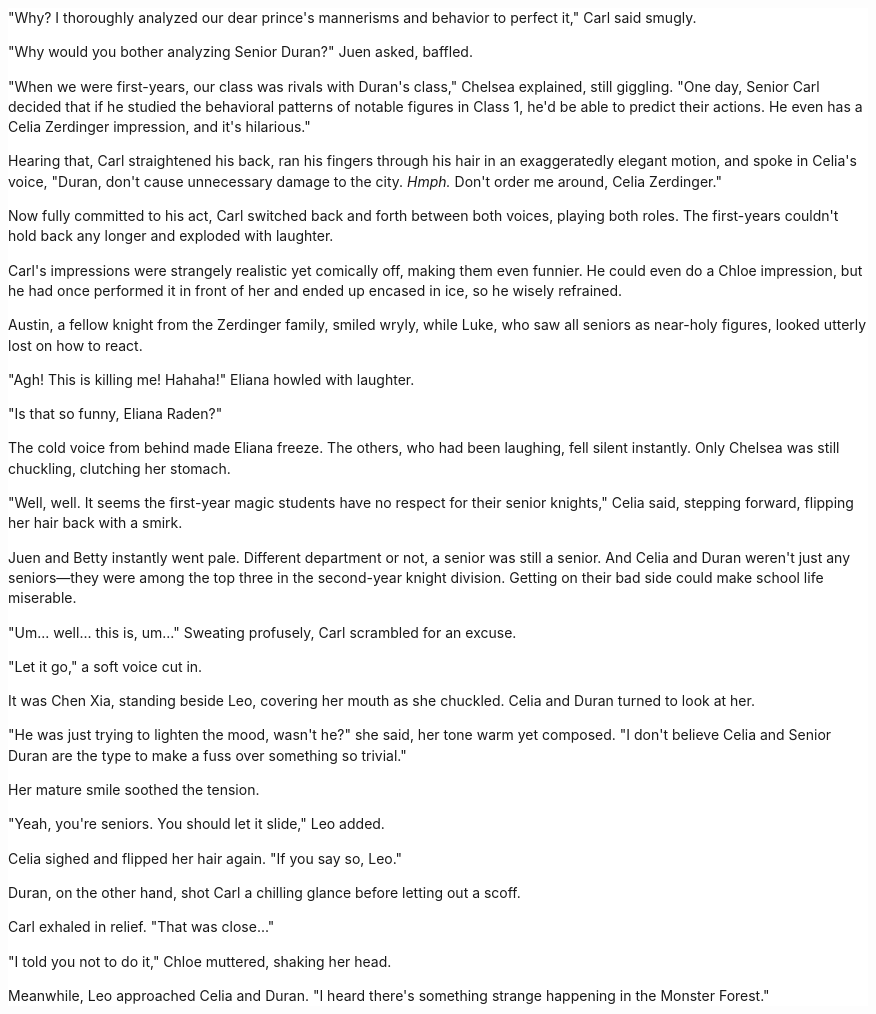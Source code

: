 "Why? I thoroughly analyzed our dear prince's mannerisms and behavior to perfect it," Carl said smugly.

"Why would you bother analyzing Senior Duran?" Juen asked, baffled.

"When we were first-years, our class was rivals with Duran's class," Chelsea explained, still giggling. "One day, Senior Carl decided that if he studied the behavioral patterns of notable figures in Class 1, he'd be able to predict their actions. He even has a Celia Zerdinger impression, and it's hilarious."

Hearing that, Carl straightened his back, ran his fingers through his hair in an exaggeratedly elegant motion, and spoke in Celia's voice, "Duran, don't cause unnecessary damage to the city. *Hmph.* Don't order me around, Celia Zerdinger."

Now fully committed to his act, Carl switched back and forth between both voices, playing both roles. The first-years couldn't hold back any longer and exploded with laughter.

Carl's impressions were strangely realistic yet comically off, making them even funnier. He could even do a Chloe impression, but he had once performed it in front of her and ended up encased in ice, so he wisely refrained.

Austin, a fellow knight from the Zerdinger family, smiled wryly, while Luke, who saw all seniors as near-holy figures, looked utterly lost on how to react.

"Agh! This is killing me! Hahaha!" Eliana howled with laughter.

"Is that so funny, Eliana Raden?"

The cold voice from behind made Eliana freeze. The others, who had been laughing, fell silent instantly. Only Chelsea was still chuckling, clutching her stomach.

"Well, well. It seems the first-year magic students have no respect for their senior knights," Celia said, stepping forward, flipping her hair back with a smirk.

Juen and Betty instantly went pale. Different department or not, a senior was still a senior. And Celia and Duran weren't just any seniors—they were among the top three in the second-year knight division. Getting on their bad side could make school life miserable.

"Um... well... this is, um..." Sweating profusely, Carl scrambled for an excuse.

"Let it go," a soft voice cut in.

It was Chen Xia, standing beside Leo, covering her mouth as she chuckled. Celia and Duran turned to look at her.

"He was just trying to lighten the mood, wasn't he?" she said, her tone warm yet composed. "I don't believe Celia and Senior Duran are the type to make a fuss over something so trivial."

Her mature smile soothed the tension.

"Yeah, you're seniors. You should let it slide," Leo added.

Celia sighed and flipped her hair again. "If you say so, Leo."

Duran, on the other hand, shot Carl a chilling glance before letting out a scoff.

Carl exhaled in relief. "That was close..."

"I told you not to do it," Chloe muttered, shaking her head.

Meanwhile, Leo approached Celia and Duran. "I heard there's something strange happening in the Monster Forest."

